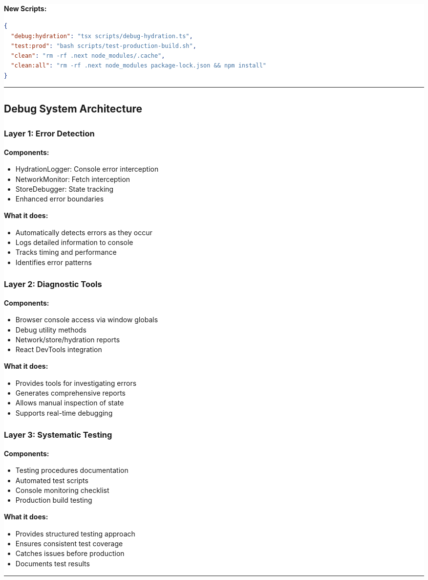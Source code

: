 **New Scripts:**
```json
{
  "debug:hydration": "tsx scripts/debug-hydration.ts",
  "test:prod": "bash scripts/test-production-build.sh",
  "clean": "rm -rf .next node_modules/.cache",
  "clean:all": "rm -rf .next node_modules package-lock.json && npm install"
}
```

---

## Debug System Architecture

### Layer 1: Error Detection

**Components:**
- HydrationLogger: Console error interception
- NetworkMonitor: Fetch interception
- StoreDebugger: State tracking
- Enhanced error boundaries

**What it does:**
- Automatically detects errors as they occur
- Logs detailed information to console
- Tracks timing and performance
- Identifies error patterns

### Layer 2: Diagnostic Tools

**Components:**
- Browser console access via window globals
- Debug utility methods
- Network/store/hydration reports
- React DevTools integration

**What it does:**
- Provides tools for investigating errors
- Generates comprehensive reports
- Allows manual inspection of state
- Supports real-time debugging

### Layer 3: Systematic Testing

**Components:**
- Testing procedures documentation
- Automated test scripts
- Console monitoring checklist
- Production build testing

**What it does:**
- Provides structured testing approach
- Ensures consistent test coverage
- Catches issues before production
- Documents test results

---